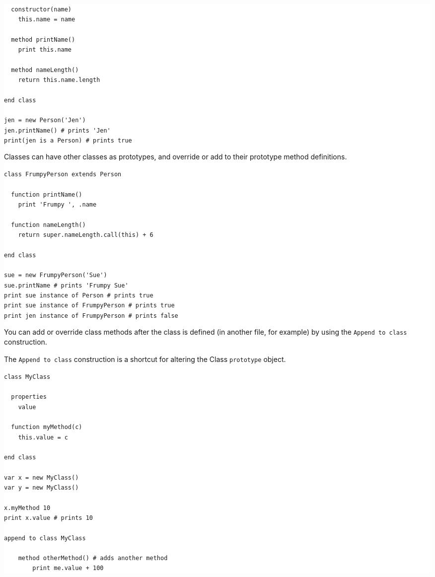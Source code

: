       constructor(name)
        this.name = name

      method printName()
        print this.name

      method nameLength()
        return this.name.length

    end class

    jen = new Person('Jen')
    jen.printName() # prints 'Jen'
    print(jen is a Person) # prints true


Classes can have other classes as prototypes, and override or add to their prototype method definitions.

    class FrumpyPerson extends Person

      function printName()
        print 'Frumpy ', .name

      function nameLength()
        return super.nameLength.call(this) + 6

    end class

    sue = new FrumpyPerson('Sue')
    sue.printName # prints 'Frumpy Sue'
    print sue instance of Person # prints true
    print sue instance of FrumpyPerson # prints true
    print jen instance of FrumpyPerson # prints false

You can add or override class methods after the class is defined (in another file, for example)
by using the `Append to class` construction.

The `Append to class` construction is a shortcut for altering the Class `prototype` object.

    class MyClass

      properties
        value

      function myMethod(c)
        this.value = c

    end class

    var x = new MyClass()
    var y = new MyClass()

    x.myMethod 10
    print x.value # prints 10

    append to class MyClass

        method otherMethod() # adds another method
            print me.value + 100
